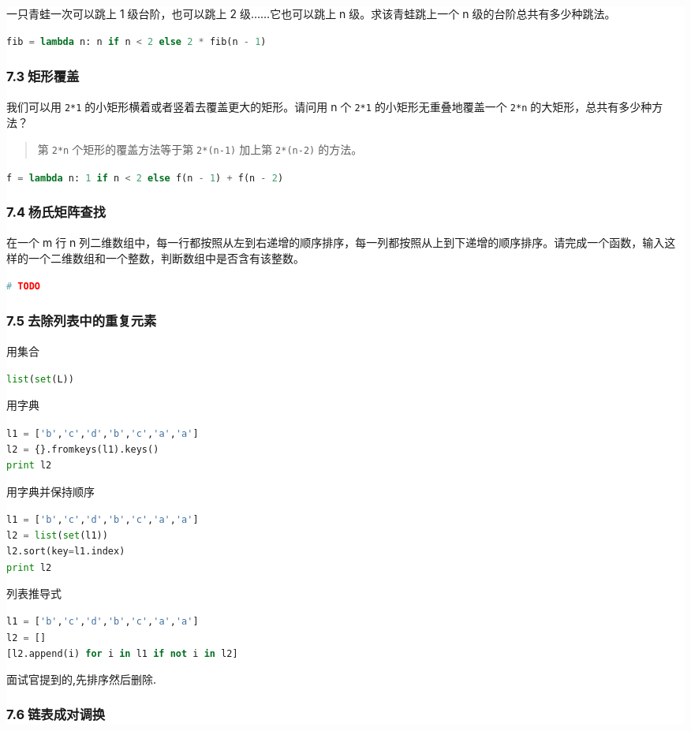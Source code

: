一只青蛙一次可以跳上 1 级台阶，也可以跳上 2 级……它也可以跳上 n 级。求该青蛙跳上一个 n 级的台阶总共有多少种跳法。

```python
fib = lambda n: n if n < 2 else 2 * fib(n - 1)
```

### 7.3 矩形覆盖

我们可以用 `2*1` 的小矩形横着或者竖着去覆盖更大的矩形。请问用 n 个 `2*1` 的小矩形无重叠地覆盖一个 `2*n` 的大矩形，总共有多少种方法？

> 第 `2*n` 个矩形的覆盖方法等于第 `2*(n-1)` 加上第 `2*(n-2)` 的方法。

```python
f = lambda n: 1 if n < 2 else f(n - 1) + f(n - 2)
```

### 7.4 杨氏矩阵查找

在一个 m 行 n 列二维数组中，每一行都按照从左到右递增的顺序排序，每一列都按照从上到下递增的顺序排序。请完成一个函数，输入这样的一个二维数组和一个整数，判断数组中是否含有该整数。

```python
# TODO
```

### 7.5 去除列表中的重复元素

用集合

```python
list(set(L))
```

用字典

```python
l1 = ['b','c','d','b','c','a','a']
l2 = {}.fromkeys(l1).keys()
print l2
```

用字典并保持顺序

```python
l1 = ['b','c','d','b','c','a','a']
l2 = list(set(l1))
l2.sort(key=l1.index)
print l2
```

列表推导式

```python
l1 = ['b','c','d','b','c','a','a']
l2 = []
[l2.append(i) for i in l1 if not i in l2]
```

面试官提到的,先排序然后删除.

### 7.6 链表成对调换

